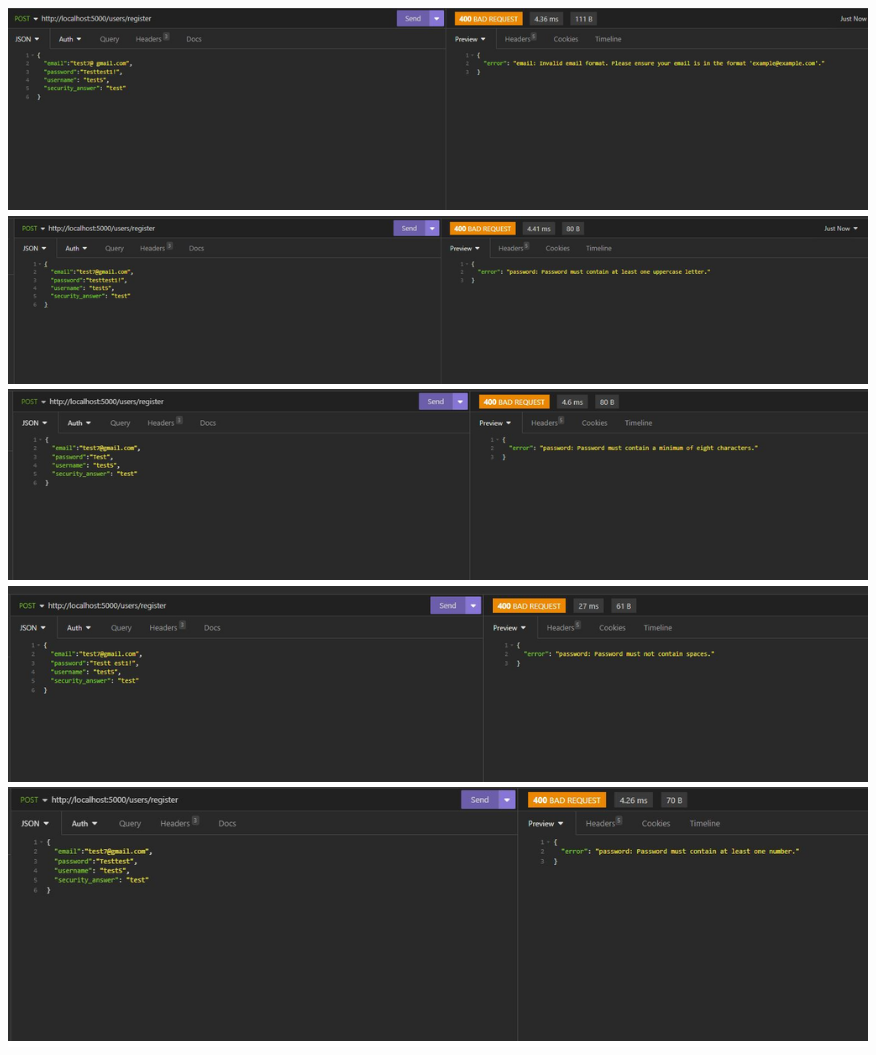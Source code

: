 ![Alt text](docs/userregister6.JPG)<br>
![Alt text](docs/userregister7.JPG)<br>
![Alt text](docs/userregister8.JPG)<br>
![Alt text](docs/userregister13.JPG)<br>
![Alt text](docs/userregister9.JPG)<br>